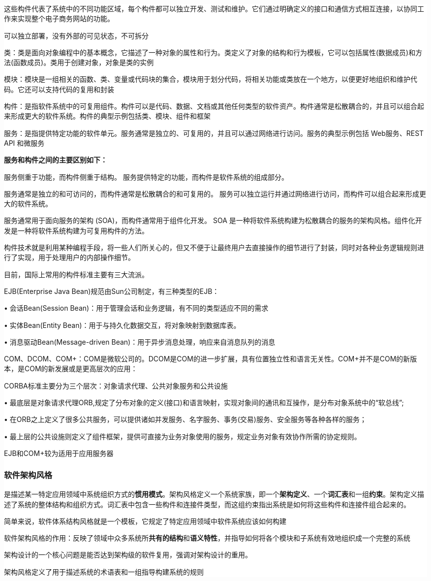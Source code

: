 这些构件代表了系统中的不同功能区域，每个构件都可以独立开发、测试和维护。它们通过明确定义的接口和通信方式相互连接，以协同工作来实现整个电子商务网站的功能。

可以独立部署，没有外部的可见状态，不可拆分



类：类是面向对象编程中的基本概念，它描述了一种对象的属性和行为。类定义了对象的结构和行为模板，它可以包括属性(数据成员)和方法(函数成员)。类用于创建对象，对象是类的实例

模块：模块是一组相关的函数、类、变量或代码块的集合，模块用于划分代码，将相关功能或类放在一个地方，以便更好地组织和维护代码。它还可以支持代码的复用和封装

构件：是指软件系统中的可复用组件。构件可以是代码、数据、文档或其他任何类型的软件资产。构件通常是松散耦合的，并且可以组合起来形成更大的软件系统。构件的典型示例包括类、模块、组件和框架

服务：是指提供特定功能的软件单元。服务通常是独立的、可复用的，并且可以通过网络进行访问。服务的典型示例包括 Web服务、REST API 和微服务



**服务和构件之间的主要区别如下：**

服务侧重于功能，而构件侧重于结构。 服务提供特定的功能，而构件是软件系统的组成部分。

服务通常是独立的和可访问的，而构件通常是松散耦合的和可复用的。 服务可以独立运行并通过网络进行访问，而构件可以组合起来形成更大的软件系统。

服务通常用于面向服务的架构 (SOA)，而构件通常用于组件化开发。 SOA 是一种将软件系统构建为松散耦合的服务的架构风格。组件化开发是一种将软件系统构建为可复用构件的方法。



构件技术就是利用某种编程手段，将一些人们所关心的，但又不便于让最终用户去直接操作的细节进行了封装，同时对各种业务逻辑规则进行了实现，用于处理用户的内部操作细节。

目前，国际上常用的构件标准主要有三大流派。

EJB(Enterprise Java Bean)规范由Sun公司制定，有三种类型的EJB：

• 会话Bean(Session Bean)：用于管理会话和业务逻辑，有不同的类型适应不同的需求

• 实体Bean(Entity Bean)：用于与持久化数据交互，将对象映射到数据库表。

• 消息驱动Bean(Message-driven Bean)：用于异步消息处理，响应来自消息队列的消息



 COM、DCOM、COM+：COM是微软公司的。DCOM是COM的进一步扩展，具有位置独立性和语言无关性。COM+并不是COM的新版本，是COM的新发展或是更高层次的应用：

 CORBA标准主要分为三个层次：对象请求代理、公共对象服务和公共设施

• 最底层是对象请求代理ORB,规定了分布对象的定义(接口)和语言映射，实现对象间的通讯和互操作，是分布对象系统中的“软总线”; 

• 在ORB之上定义了很多公共服务，可以提供诸如并发服务、名字服务、事务(交易)服务、安全服务等各种各样的服务；

• 最上层的公共设施则定义了组件框架，提供可直接为业务对象使用的服务，规定业务对象有效协作所需的协定规则。



EJB和COM+较为适用于应用服务器



### 软件架构风格

是描述某一特定应用领域中系统组织方式的**惯用模式**。架构风格定义一个系统家族，即一个**架构定义**、一个**词汇表**和一组**约束**。架构定义描述了系统的整体结构和组织方式。词汇表中包含一些构件和连接件类型，而这组约束指出系统是如何将这些构件和连接件组合起来的。

简单来说，软件体系结构风格就是一个模板，它规定了特定应用领域中软件系统应该如何构建

软件架构风格的作用：反映了领域中众多系统所**共有的结构**和**语义特性**，并指导如何将各个模块和子系统有效地组织成一个完整的系统

架构设计的一个核心问题是能否达到架构级的软件复用，强调对架构设计的重用。

架构风格定义了用于描述系统的术语表和一组指导构建系统的规则
